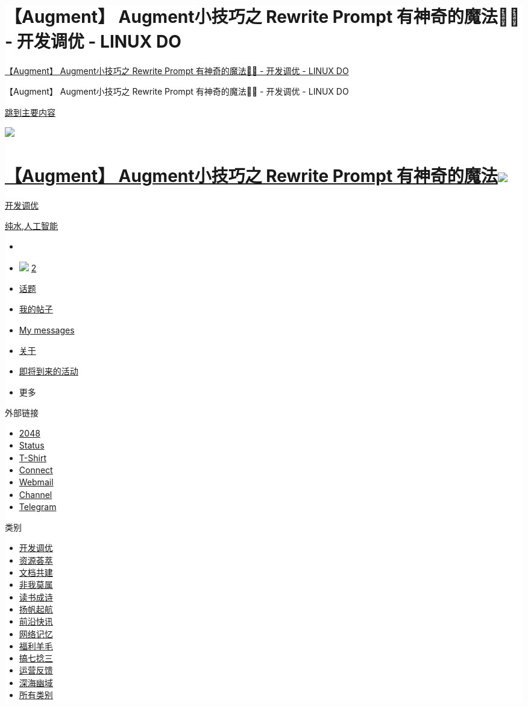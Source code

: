 # 【Augment】 Augment小技巧之 Rewrite Prompt 有神奇的魔法🧙‍♀️ - 开发调优 - LINUX DO
[【Augment】 Augment小技巧之 Rewrite Prompt 有神奇的魔法🧙‍♀️ - 开发调优 - LINUX DO](https://linux.do/t/topic/772116) 

  【Augment】 Augment小技巧之 Rewrite Prompt 有神奇的魔法🧙‍♀️ - 开发调优 - LINUX DO                                              

[跳到主要内容](#main-container)

 [![](https://linux.do/uploads/default/original/3X/9/d/9dd49731091ce8656e94433a26a3ef36062b3994.png)](/) 

[【Augment】 Augment小技巧之 Rewrite Prompt 有神奇的魔法![](https://linux.do/images/emoji/twemoji/woman_mage.png?v=14)
 ](/t/topic/772116)  
================================================================================================================================

[开发调优](/c/develop/4)

[纯水](/tag/纯水),[人工智能](/tag/人工智能)

*   ​

*    ![](https://linux.do/letter_avatar/niyan2025/96/5_d44a9b381edc88181525e3c8350177ca.png)
       [ 2 ](# "2 个未读通知") 

*   [话题](/latest "所有话题")
*   [我的帖子](/u/niyan2025/activity/drafts "我的未发布草稿")
*   [My messages](/u/niyan2025/messages "My messages")
*   [关于](/about "关于此网站的更多详细信息")
*   [即将到来的活动](/upcoming-events "即将到来的活动")
*   更多

外部链接

*   [2048](https://2048.linux.do)
*   [Status](https://status.linux.do)
*   [T-Shirt](https://shanwaiyoushan.taobao.com)
*   [Connect](https://connect.linux.do)
*   [Webmail](https://webmail.linux.do)
*   [Channel](https://t.me/linux_do_channel)
*   [Telegram](https://t.me/ja_netfilter_group)

类别

*   [开发调优](/c/develop/4 "此版块包含开发、测试、调试、部署、优化、安全等方面的内容")
*   [资源荟萃](/c/resource/14 "包括软件分享、开源仓库、视频课程、书籍等分享")
*   [文档共建](/c/wiki/42 "佬友化身翰林学士，一起来编书了。")
*   [非我莫属](/c/job/27 "学成文武艺，货与帝王家。招聘/求职分类，只能发此类信息。")
*   [读书成诗](/c/reading/32 "跟着佬友们一起在论坛读完一本书是什么体验？")
*   [扬帆起航](/c/startup/46 "扬帆起航，目标是星辰大海！")
*   [前沿快讯](/c/news/34 "前沿快讯，不出门能知天下事。")
*   [网络记忆](/c/feeds/92 "网络是有记忆的，确信！")
*   [福利羊毛](/c/welfare/36 "正经人谁花那个钱啊～ 此版块供羊毛、抽奖等福利使用。")
*   [搞七捻三](/c/gossip/11 "闲聊吹水的板块。不得讨论政治、色情等违规内容。")
*   [运营反馈](/c/feedback/2 "有关此站点、其组织、运作方式以及如何改进的讨论。")
*   [深海幽域](/c/muted/45 "冰山下的深海。帖子不会上信息流、不会被论坛搜索。")
*   [所有类别](/categories)

